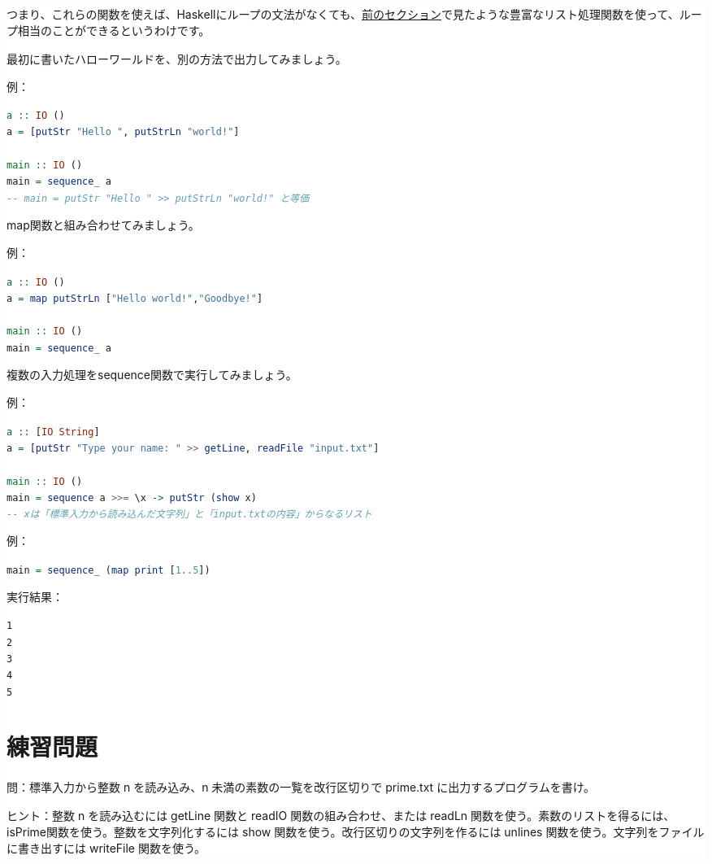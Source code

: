 つまり、これらの関数を使えば、Haskellにループの文法がなくても、[前のセクション](list.html)で見たような豊富なリスト処理関数を使って、ループ相当のことができるというわけです。

最初に書いたハローワールドを、別の方法で出力してみましょう。

例：
```haskell
a :: IO ()
a = [putStr "Hello ", putStrLn "world!"]

main :: IO ()
main = sequence_ a
-- main = putStr "Hello " >> putStrLn "world!" と等価
```

map関数と組み合わせてみましょう。

例：
```haskell
a :: IO ()
a = map putStrLn ["Hello world!","Goodbye!"]

main :: IO ()
main = sequence_ a
```

複数の入力処理をsequence関数で実行してみましょう。

例：
```haskell
a :: [IO String]
a = [putStr "Type your name: " >> getLine, readFile "input.txt"]

main :: IO ()
main = sequence a >>= \x -> putStr (show x)
-- xは「標準入力から読み込んだ文字列」と「input.txtの内容」からなるリスト
```

例：
```haskell
main = sequence_ (map print [1..5])
```

実行結果：
```
1
2
3
4
5
```

# 練習問題

問：標準入力から整数 n を読み込み、n 未満の素数の一覧を改行区切りで prime.txt に出力するプログラムを書け。

ヒント：整数 n を読み込むには getLine 関数と readIO 関数の組み合わせ、または readLn 関数を使う。素数のリストを得るには、isPrime関数を使う。整数を文字列化するには show 関数を使う。改行区切りの文字列を作るには unlines 関数を使う。文字列をファイルに書き出すには writeFile 関数を使う。
